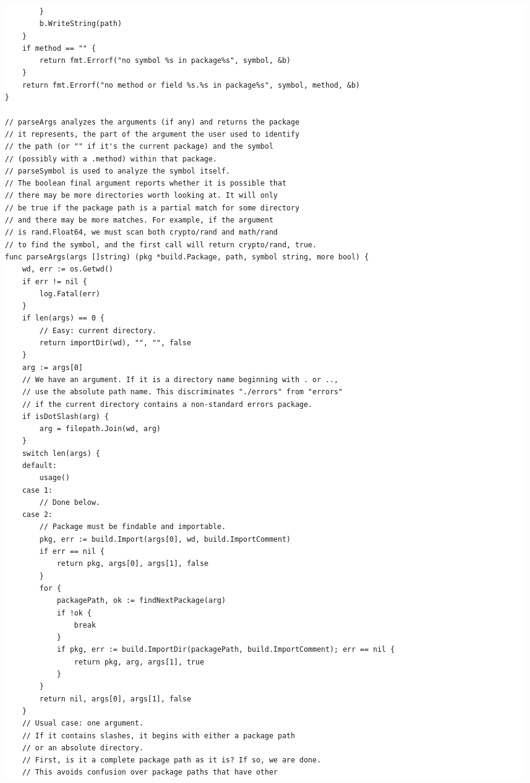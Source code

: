 ```
		}
		b.WriteString(path)
	}
	if method == "" {
		return fmt.Errorf("no symbol %s in package%s", symbol, &b)
	}
	return fmt.Errorf("no method or field %s.%s in package%s", symbol, method, &b)
}

// parseArgs analyzes the arguments (if any) and returns the package
// it represents, the part of the argument the user used to identify
// the path (or "" if it's the current package) and the symbol
// (possibly with a .method) within that package.
// parseSymbol is used to analyze the symbol itself.
// The boolean final argument reports whether it is possible that
// there may be more directories worth looking at. It will only
// be true if the package path is a partial match for some directory
// and there may be more matches. For example, if the argument
// is rand.Float64, we must scan both crypto/rand and math/rand
// to find the symbol, and the first call will return crypto/rand, true.
func parseArgs(args []string) (pkg *build.Package, path, symbol string, more bool) {
	wd, err := os.Getwd()
	if err != nil {
		log.Fatal(err)
	}
	if len(args) == 0 {
		// Easy: current directory.
		return importDir(wd), "", "", false
	}
	arg := args[0]
	// We have an argument. If it is a directory name beginning with . or ..,
	// use the absolute path name. This discriminates "./errors" from "errors"
	// if the current directory contains a non-standard errors package.
	if isDotSlash(arg) {
		arg = filepath.Join(wd, arg)
	}
	switch len(args) {
	default:
		usage()
	case 1:
		// Done below.
	case 2:
		// Package must be findable and importable.
		pkg, err := build.Import(args[0], wd, build.ImportComment)
		if err == nil {
			return pkg, args[0], args[1], false
		}
		for {
			packagePath, ok := findNextPackage(arg)
			if !ok {
				break
			}
			if pkg, err := build.ImportDir(packagePath, build.ImportComment); err == nil {
				return pkg, arg, args[1], true
			}
		}
		return nil, args[0], args[1], false
	}
	// Usual case: one argument.
	// If it contains slashes, it begins with either a package path
	// or an absolute directory.
	// First, is it a complete package path as it is? If so, we are done.
	// This avoids confusion over package paths that have other
```